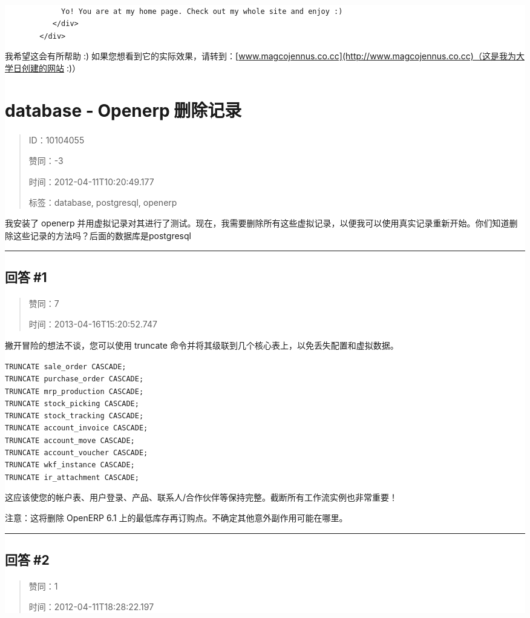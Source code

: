 ```
             Yo! You are at my home page. Check out my whole site and enjoy :)
           </div>
        </div> 
```

我希望这会有所帮助 :) 如果您想看到它的实际效果，请转到：[www.magcojennus.co.cc](http://www.magcojennus.co.cc)（这是我为大学日创建的网站 :)）

# database - Openerp 删除记录

> ID：10104055
> 
> 赞同：-3
> 
> 时间：2012-04-11T10:20:49.177
> 
> 标签：database, postgresql, openerp

我安装了 openerp 并用虚拟记录对其进行了测试。现在，我需要删除所有这些虚拟记录，以便我可以使用真实记录重新开始。你们知道删除这些记录的方法吗？后面的数据库是postgresql

* * *

## 回答 #1

> 赞同：7
> 
> 时间：2013-04-16T15:20:52.747

撇开冒险的想法不谈，您可以使用 truncate 命令并将其级联到几个核心表上，以免丢失配置和虚拟数据。

```
TRUNCATE sale_order CASCADE;
TRUNCATE purchase_order CASCADE;
TRUNCATE mrp_production CASCADE;
TRUNCATE stock_picking CASCADE;
TRUNCATE stock_tracking CASCADE;
TRUNCATE account_invoice CASCADE;
TRUNCATE account_move CASCADE;
TRUNCATE account_voucher CASCADE;
TRUNCATE wkf_instance CASCADE;
TRUNCATE ir_attachment CASCADE; 
```

这应该使您的帐户表、用户登录、产品、联系人/合作伙伴等保持完整。截断所有工作流实例也非常重要！

注意：这将删除 OpenERP 6.1 上的最低库存再订购点。不确定其他意外副作用可能在哪里。

* * *

## 回答 #2

> 赞同：1
> 
> 时间：2012-04-11T18:28:22.197
